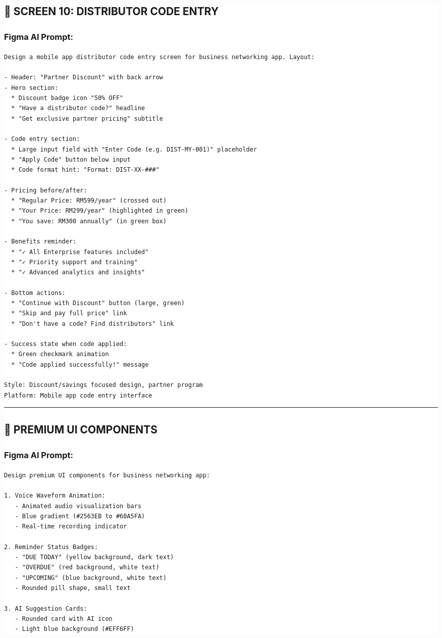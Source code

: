 ## 📱 SCREEN 10: DISTRIBUTOR CODE ENTRY

### Figma AI Prompt:
```
Design a mobile app distributor code entry screen for business networking app. Layout:

- Header: "Partner Discount" with back arrow
- Hero section:
  * Discount badge icon "50% OFF"
  * "Have a distributor code?" headline
  * "Get exclusive partner pricing" subtitle

- Code entry section:
  * Large input field with "Enter Code (e.g. DIST-MY-001)" placeholder
  * "Apply Code" button below input
  * Code format hint: "Format: DIST-XX-###"

- Pricing before/after:
  * "Regular Price: RM599/year" (crossed out)
  * "Your Price: RM299/year" (highlighted in green)
  * "You save: RM300 annually" (in green box)

- Benefits reminder:
  * "✓ All Enterprise features included"
  * "✓ Priority support and training"
  * "✓ Advanced analytics and insights"

- Bottom actions:
  * "Continue with Discount" button (large, green)
  * "Skip and pay full price" link
  * "Don't have a code? Find distributors" link

- Success state when code applied:
  * Green checkmark animation
  * "Code applied successfully!" message

Style: Discount/savings focused design, partner program
Platform: Mobile app code entry interface
```

---

## 🎨 PREMIUM UI COMPONENTS

### Figma AI Prompt:
```
Design premium UI components for business networking app:

1. Voice Waveform Animation:
   - Animated audio visualization bars
   - Blue gradient (#2563EB to #60A5FA)
   - Real-time recording indicator

2. Reminder Status Badges:
   - "DUE TODAY" (yellow background, dark text)
   - "OVERDUE" (red background, white text)  
   - "UPCOMING" (blue background, white text)
   - Rounded pill shape, small text

3. AI Suggestion Cards:
   - Rounded card with AI icon
   - Light blue background (#EFF6FF)
```
